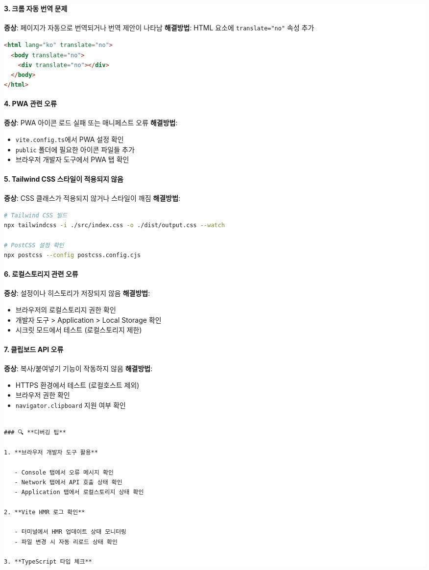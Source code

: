 #### 3. **크롬 자동 번역 문제**

**증상**: 페이지가 자동으로 번역되거나 번역 제안이 나타남
**해결방법**: HTML 요소에 `translate="no"` 속성 추가

```html
<html lang="ko" translate="no">
  <body translate="no">
    <div translate="no"></div>
  </body>
</html>
```

#### 4. **PWA 관련 오류**

**증상**: PWA 아이콘 로드 실패 또는 매니페스트 오류
**해결방법**:

- `vite.config.ts`에서 PWA 설정 확인
- `public` 폴더에 필요한 아이콘 파일들 추가
- 브라우저 개발자 도구에서 PWA 탭 확인

#### 5. **Tailwind CSS 스타일이 적용되지 않음**

**증상**: CSS 클래스가 적용되지 않거나 스타일이 깨짐
**해결방법**:

```bash
# Tailwind CSS 빌드
npx tailwindcss -i ./src/index.css -o ./dist/output.css --watch

# PostCSS 설정 확인
npx postcss --config postcss.config.cjs
```

#### 6. **로컬스토리지 관련 오류**

**증상**: 설정이나 히스토리가 저장되지 않음
**해결방법**:

- 브라우저의 로컬스토리지 권한 확인
- 개발자 도구 > Application > Local Storage 확인
- 시크릿 모드에서 테스트 (로컬스토리지 제한)

#### 7. **클립보드 API 오류**

**증상**: 복사/붙여넣기 기능이 작동하지 않음
**해결방법**:

- HTTPS 환경에서 테스트 (로컬호스트 제외)
- 브라우저 권한 확인
- `navigator.clipboard` 지원 여부 확인

````

### 🔍 **디버깅 팁**

1. **브라우저 개발자 도구 활용**

   - Console 탭에서 오류 메시지 확인
   - Network 탭에서 API 호출 상태 확인
   - Application 탭에서 로컬스토리지 상태 확인

2. **Vite HMR 로그 확인**

   - 터미널에서 HMR 업데이트 상태 모니터링
   - 파일 변경 시 자동 리로드 상태 확인

3. **TypeScript 타입 체크**
````